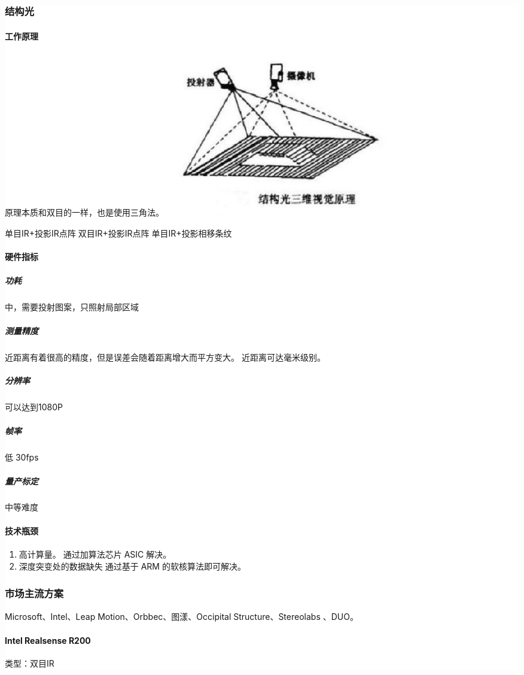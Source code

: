 ### 结构光
#### 工作原理
原理本质和双目的一样，也是使用三角法。
![enter description here](./images/1595493170390.png)

单目IR+投影IR点阵
双目IR+投影IR点阵
单目IR+投影相移条纹

#### 硬件指标
##### 功耗
中，需要投射图案，只照射局部区域
#####  测量精度
近距离有着很高的精度，但是误差会随着距离增大而平方变大。
近距离可达毫米级别。
#####  分辨率
可以达到1080P
#####  帧率
低 30fps
##### 量产标定
中等难度
#### 技术瓶颈
1. 高计算量。
通过加算法芯片 ASIC 解决。
2. 深度突变处的数据缺失
通过基于 ARM 的软核算法即可解决。
 

 ### 市场主流方案
 Microsoft、Intel、Leap Motion、Orbbec、图漾、Occipital Structure、Stereolabs 、DUO。
####  Intel Realsense R200
类型：双目IR